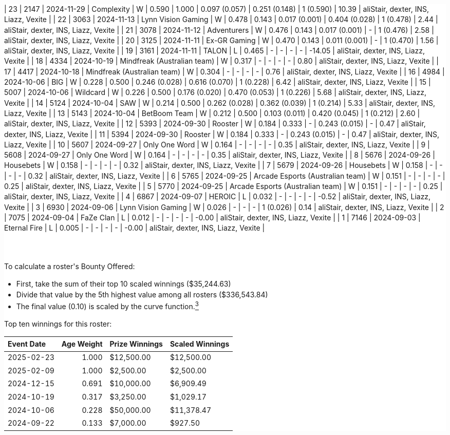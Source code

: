 |           23 |     2147 | 2024-11-29 | Complexity                       | W   | 0.590      | 1.000        | 0.097 (0.057)    | 0.251 (0.148)    | 1 (0.590) |    10.39 | aliStair, dexter, INS, Liazz, Vexite |
|           22 |     3063 | 2024-11-13 | Lynn Vision Gaming               | W   | 0.478      | 0.143        | 0.017 (0.001)    | 0.404 (0.028)    | 1 (0.478) |     2.44 | aliStair, dexter, INS, Liazz, Vexite |
|           21 |     3078 | 2024-11-12 | Adventurers                      | W   | 0.476      | 0.143        | 0.017 (0.001)    | -                | 1 (0.476) |     2.58 | aliStair, dexter, INS, Liazz, Vexite |
|           20 |     3125 | 2024-11-11 | Ex-GR Gaming                     | W   | 0.470      | 0.143        | 0.011 (0.001)    | -                | 1 (0.470) |     1.56 | aliStair, dexter, INS, Liazz, Vexite |
|           19 |     3161 | 2024-11-11 | TALON                            | L   | 0.465      | -            | -                | -                | -         |   -14.05 | aliStair, dexter, INS, Liazz, Vexite |
|           18 |     4334 | 2024-10-19 | Mindfreak (Australian team)      | W   | 0.317      | -            | -                | -                | -         |     0.80 | aliStair, dexter, INS, Liazz, Vexite |
|           17 |     4417 | 2024-10-18 | Mindfreak (Australian team)      | W   | 0.304      | -            | -                | -                | -         |     0.76 | aliStair, dexter, INS, Liazz, Vexite |
|           16 |     4984 | 2024-10-06 | BIG                              | W   | 0.228      | 0.500        | 0.246 (0.028)    | 0.616 (0.070)    | 1 (0.228) |     6.42 | aliStair, dexter, INS, Liazz, Vexite |
|           15 |     5007 | 2024-10-06 | Wildcard                         | W   | 0.226      | 0.500        | 0.176 (0.020)    | 0.470 (0.053)    | 1 (0.226) |     5.68 | aliStair, dexter, INS, Liazz, Vexite |
|           14 |     5124 | 2024-10-04 | SAW                              | W   | 0.214      | 0.500        | 0.262 (0.028)    | 0.362 (0.039)    | 1 (0.214) |     5.33 | aliStair, dexter, INS, Liazz, Vexite |
|           13 |     5143 | 2024-10-04 | BetBoom Team                     | W   | 0.212      | 0.500        | 0.103 (0.011)    | 0.420 (0.045)    | 1 (0.212) |     2.60 | aliStair, dexter, INS, Liazz, Vexite |
|           12 |     5393 | 2024-09-30 | Rooster                          | W   | 0.184      | 0.333        | -                | 0.243 (0.015)    | -         |     0.47 | aliStair, dexter, INS, Liazz, Vexite |
|           11 |     5394 | 2024-09-30 | Rooster                          | W   | 0.184      | 0.333        | -                | 0.243 (0.015)    | -         |     0.47 | aliStair, dexter, INS, Liazz, Vexite |
|           10 |     5607 | 2024-09-27 | Only One Word                    | W   | 0.164      | -            | -                | -                | -         |     0.35 | aliStair, dexter, INS, Liazz, Vexite |
|            9 |     5608 | 2024-09-27 | Only One Word                    | W   | 0.164      | -            | -                | -                | -         |     0.35 | aliStair, dexter, INS, Liazz, Vexite |
|            8 |     5676 | 2024-09-26 | Housebets                        | W   | 0.158      | -            | -                | -                | -         |     0.32 | aliStair, dexter, INS, Liazz, Vexite |
|            7 |     5679 | 2024-09-26 | Housebets                        | W   | 0.158      | -            | -                | -                | -         |     0.32 | aliStair, dexter, INS, Liazz, Vexite |
|            6 |     5765 | 2024-09-25 | Arcade Esports (Australian team) | W   | 0.151      | -            | -                | -                | -         |     0.25 | aliStair, dexter, INS, Liazz, Vexite |
|            5 |     5770 | 2024-09-25 | Arcade Esports (Australian team) | W   | 0.151      | -            | -                | -                | -         |     0.25 | aliStair, dexter, INS, Liazz, Vexite |
|            4 |     6867 | 2024-09-07 | HEROIC                           | L   | 0.032      | -            | -                | -                | -         |    -0.52 | aliStair, dexter, INS, Liazz, Vexite |
|            3 |     6930 | 2024-09-06 | Lynn Vision Gaming               | W   | 0.026      | -            | -                | -                | 1 (0.026) |     0.14 | aliStair, dexter, INS, Liazz, Vexite |
|            2 |     7075 | 2024-09-04 | FaZe Clan                        | L   | 0.012      | -            | -                | -                | -         |    -0.00 | aliStair, dexter, INS, Liazz, Vexite |
|            1 |     7146 | 2024-09-03 | Eternal Fire                     | L   | 0.005      | -            | -                | -                | -         |    -0.00 | aliStair, dexter, INS, Liazz, Vexite |

<br />
<span id="table2"></span><br />
To calculate a roster's Bounty Offered:<br />

- First, take the sum of their top 10 scaled winnings ($35,244.63)
- Divide that value by the 5th highest value among all rosters ($336,543.84)
- The final value (0.10) is scaled by the curve function.[<sup>3</sup>](#curveFunction)

Top ten winnings for this roster:<br />

| Event Date | Age Weight | Prize Winnings | Scaled Winnings |
| :- | -: | :- | :- |
| 2025-02-23 |      1.000 | $12,500.00     | $12,500.00      |
| 2025-02-09 |      1.000 | $2,500.00      | $2,500.00       |
| 2024-12-15 |      0.691 | $10,000.00     | $6,909.49       |
| 2024-10-19 |      0.317 | $3,250.00      | $1,029.17       |
| 2024-10-06 |      0.228 | $50,000.00     | $11,378.47      |
| 2024-09-22 |      0.133 | $7,000.00      | $927.50         |
